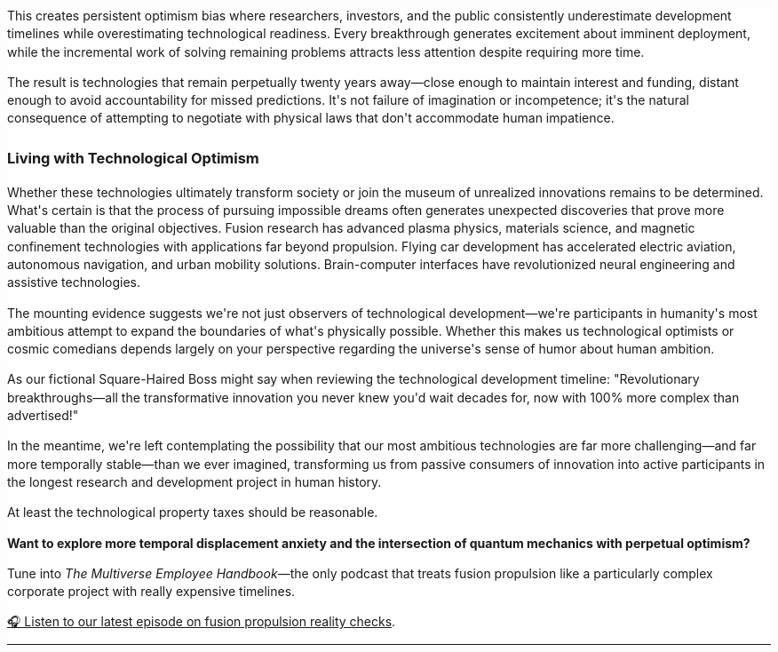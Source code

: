 This creates persistent optimism bias where researchers, investors, and the public consistently underestimate development timelines while overestimating technological readiness. Every breakthrough generates excitement about imminent deployment, while the incremental work of solving remaining problems attracts less attention despite requiring more time.

The result is technologies that remain perpetually twenty years away—close enough to maintain interest and funding, distant enough to avoid accountability for missed predictions. It's not failure of imagination or incompetence; it's the natural consequence of attempting to negotiate with physical laws that don't accommodate human impatience.

### Living with Technological Optimism

Whether these technologies ultimately transform society or join the museum of unrealized innovations remains to be determined. What's certain is that the process of pursuing impossible dreams often generates unexpected discoveries that prove more valuable than the original objectives. Fusion research has advanced plasma physics, materials science, and magnetic confinement technologies with applications far beyond propulsion. Flying car development has accelerated electric aviation, autonomous navigation, and urban mobility solutions. Brain-computer interfaces have revolutionized neural engineering and assistive technologies.

The mounting evidence suggests we're not just observers of technological development—we're participants in humanity's most ambitious attempt to expand the boundaries of what's physically possible. Whether this makes us technological optimists or cosmic comedians depends largely on your perspective regarding the universe's sense of humor about human ambition.

As our fictional Square-Haired Boss might say when reviewing the technological development timeline: "Revolutionary breakthroughs—all the transformative innovation you never knew you'd wait decades for, now with 100% more complex than advertised!"

In the meantime, we're left contemplating the possibility that our most ambitious technologies are far more challenging—and far more temporally stable—than we ever imagined, transforming us from passive consumers of innovation into active participants in the longest research and development project in human history.

At least the technological property taxes should be reasonable.

**Want to explore more temporal displacement anxiety and the intersection of quantum mechanics with perpetual optimism?**

Tune into *The Multiverse Employee Handbook*—the only podcast that treats fusion propulsion like a particularly complex corporate project with really expensive timelines.

[🎧 Listen to our latest episode on fusion propulsion reality checks](https://multiverseemployeehandbook.com/episodes/fusion-propulsion-almost-working-since-forever/).

---
